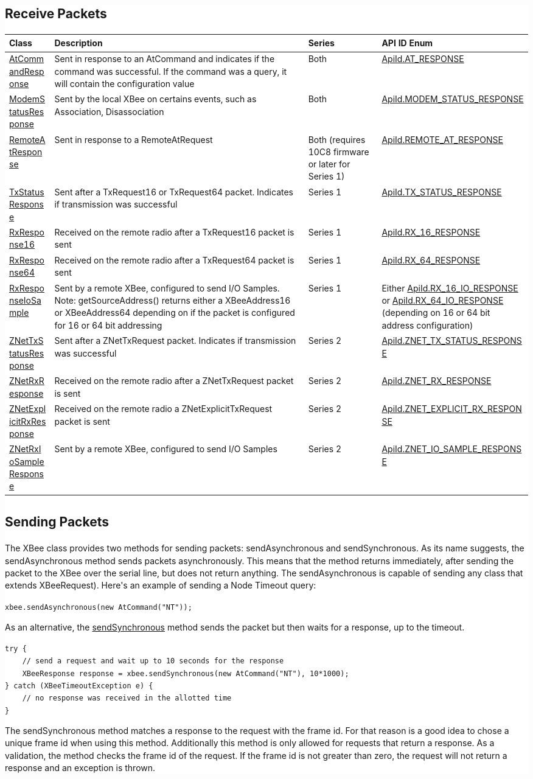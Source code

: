## Receive Packets ##

| **Class** | **Description** | **Series** | **API ID Enum** |
|:----------|:----------------|:-----------|:----------------|
| [AtCommandResponse](http://xbee-api.googlecode.com/svn/trunk/docs/api/com/rapplogic/xbee/api/AtCommandResponse.html) | Sent in response to an AtCommand and indicates if the command was successful.  If the command was a query, it will contain the configuration value | Both | [ApiId.AT\_RESPONSE](http://xbee-api.googlecode.com/svn/trunk/docs/api/com/rapplogic/xbee/api/ApiId.html#AT_RESPONSE) |
| [ModemStatusResponse](http://xbee-api.googlecode.com/svn/trunk/docs/api/com/rapplogic/xbee/api/ModemStatusResponse.html) | Sent by the local XBee on certains events, such as Association, Disassociation | Both | [ApiId.MODEM\_STATUS\_RESPONSE](http://xbee-api.googlecode.com/svn/trunk/docs/api/com/rapplogic/xbee/api/ApiId.html#MODEM_STATUS_RESPONSE) |
| [RemoteAtResponse](http://xbee-api.googlecode.com/svn/trunk/docs/api/com/rapplogic/xbee/api/RemoteAtResponse.html) | Sent in response to a RemoteAtRequest | Both (requires 10C8 firmware or later for Series 1) | [ApiId.REMOTE\_AT\_RESPONSE](http://xbee-api.googlecode.com/svn/trunk/docs/api/com/rapplogic/xbee/api/ApiId.html#REMOTE_AT_REQUEST) |
| [TxStatusResponse](http://xbee-api.googlecode.com/svn/trunk/docs/api/com/rapplogic/xbee/api/wpan/TxStatusResponse.html) | Sent after a TxRequest16 or TxRequest64 packet.  Indicates if transmission was successful | Series 1 | [ApiId.TX\_STATUS\_RESPONSE](http://xbee-api.googlecode.com/svn/trunk/docs/api/com/rapplogic/xbee/api/ApiId.html#TX_STATUS_RESPONSE) |
| [RxResponse16](http://xbee-api.googlecode.com/svn/trunk/docs/api/com/rapplogic/xbee/api/wpan/RxResponse16.html) | Received on the remote radio after a TxRequest16 packet is sent | Series 1 | [ApiId.RX\_16\_RESPONSE](http://xbee-api.googlecode.com/svn/trunk/docs/api/com/rapplogic/xbee/api/ApiId.html#RX_16_RESPONSE) |
| [RxResponse64](http://xbee-api.googlecode.com/svn/trunk/docs/api/com/rapplogic/xbee/api/wpan/RxResponse64.html) | Received on the remote radio after a TxRequest64 packet is sent | Series 1 | [ApiId.RX\_64\_RESPONSE](http://xbee-api.googlecode.com/svn/trunk/docs/api/com/rapplogic/xbee/api/ApiId.html#RX_64_RESPONSE) |
| [RxResponseIoSample](http://xbee-api.googlecode.com/svn/trunk/docs/api/com/rapplogic/xbee/api/wpan/RxResponseIoSample.html) | Sent by a remote XBee, configured to send I/O Samples.  Note: getSourceAddress() returns either a XBeeAddress16 or XBeeAddress64 depending on if the packet is configured for 16 or 64 bit addressing  | Series 1 | Either [ApiId.RX\_16\_IO\_RESPONSE](http://xbee-api.googlecode.com/svn/trunk/docs/api/com/rapplogic/xbee/api/ApiId.html#RX_16_IO_RESPONSE) or [ApiId.RX\_64\_IO\_RESPONSE](http://xbee-api.googlecode.com/svn/trunk/docs/api/com/rapplogic/xbee/api/ApiId.html#RX_64_IO_RESPONSE) (depending on 16 or 64 bit address configuration) |
| [ZNetTxStatusResponse](http://xbee-api.googlecode.com/svn/trunk/docs/api/com/rapplogic/xbee/api/zigbee/ZNetTxStatusResponse.html) |  Sent after a ZNetTxRequest packet.  Indicates if transmission was successful | Series 2 | [ApiId.ZNET\_TX\_STATUS\_RESPONSE](http://xbee-api.googlecode.com/svn/trunk/docs/api/com/rapplogic/xbee/api/ApiId.html#ZNET_TX_STATUS_RESPONSE) |
| [ZNetRxResponse](http://xbee-api.googlecode.com/svn/trunk/docs/api/com/rapplogic/xbee/api/zigbee/ZNetRxResponse.html) | Received on the remote radio after a ZNetTxRequest packet is sent | Series 2 | [ApiId.ZNET\_RX\_RESPONSE](http://xbee-api.googlecode.com/svn/trunk/docs/api/com/rapplogic/xbee/api/ApiId.html#ZNET_RX_RESPONSE) |
| [ZNetExplicitRxResponse](http://xbee-api.googlecode.com/svn/trunk/docs/api/com/rapplogic/xbee/api/zigbee/ZNetExplicitRxResponse.html) | Received on the remote radio a ZNetExplicitTxRequest packet is sent |Series 2 | [ApiId.ZNET\_EXPLICIT\_RX\_RESPONSE](http://xbee-api.googlecode.com/svn/trunk/docs/api/com/rapplogic/xbee/api/ApiId.html#ZNET_EXPLICIT_RX_RESPONSE) |
| [ZNetRxIoSampleResponse](http://xbee-api.googlecode.com/svn/trunk/docs/api/com/rapplogic/xbee/api/zigbee/ZNetRxIoSampleResponse.html) |  Sent by a remote XBee, configured to send I/O Samples | Series 2 | [ApiId.ZNET\_IO\_SAMPLE\_RESPONSE](http://xbee-api.googlecode.com/svn/trunk/docs/api/com/rapplogic/xbee/api/ApiId.html#ZNET_IO_SAMPLE_RESPONSE) |

## Sending Packets ##

The XBee class provides two methods for sending packets: sendAsynchronous and sendSynchronous.  As its name suggests, the sendAsynchronous method sends packets asynchronously.  This means that the method returns immediately, after sending the packet to the XBee over the serial line, but does not return anything.  The sendAsynchronous is capable of sending any class that extends XBeeRequest).  Here's an example of sending a Node Timeout query:

```
xbee.sendAsynchronous(new AtCommand("NT"));
```

As an alternative, the [sendSynchronous](http://xbee-api.googlecode.com/svn/trunk/docs/api/com/rapplogic/xbee/api/XBee.html#sendSynchronous(com.rapplogic.xbee.api.XBeeRequest,%20int)) method sends the packet but then waits for a response, up to the timeout.

```
try {
    // send a request and wait up to 10 seconds for the response
    XBeeResponse response = xbee.sendSynchronous(new AtCommand("NT"), 10*1000);
} catch (XBeeTimeoutException e) {
    // no response was received in the allotted time
}
```

The sendSynchronous method matches a response to the request with the frame id.  For that reason is a good idea to chose a unique frame id when using this method.  Additionally this method is only allowed for requests that return a response.  As a validation, the method checks the frame id of the request.  If the frame id is not greater than zero, the request will not return a response and an exception is thrown.
